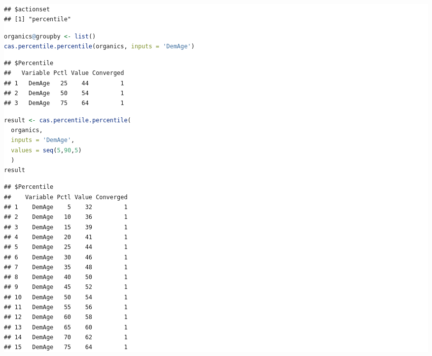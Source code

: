     ## $actionset
    ## [1] "percentile"

``` r
organics@groupby <- list()
cas.percentile.percentile(organics, inputs = 'DemAge')
```

    ## $Percentile
    ##   Variable Pctl Value Converged
    ## 1   DemAge   25    44         1
    ## 2   DemAge   50    54         1
    ## 3   DemAge   75    64         1

``` r
result <- cas.percentile.percentile(
  organics, 
  inputs = 'DemAge', 
  values = seq(5,90,5)
  )
result
```

    ## $Percentile
    ##    Variable Pctl Value Converged
    ## 1    DemAge    5    32         1
    ## 2    DemAge   10    36         1
    ## 3    DemAge   15    39         1
    ## 4    DemAge   20    41         1
    ## 5    DemAge   25    44         1
    ## 6    DemAge   30    46         1
    ## 7    DemAge   35    48         1
    ## 8    DemAge   40    50         1
    ## 9    DemAge   45    52         1
    ## 10   DemAge   50    54         1
    ## 11   DemAge   55    56         1
    ## 12   DemAge   60    58         1
    ## 13   DemAge   65    60         1
    ## 14   DemAge   70    62         1
    ## 15   DemAge   75    64         1